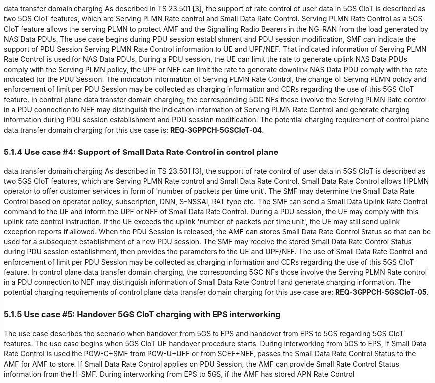 data transfer domain charging
As described in TS 23.501 [3], the support of rate control of user data in 5GS
CIoT is described as two 5GS CIoT features, which are Serving PLMN Rate
control and Small Data Rate Control. Serving PLMN Rate Control as a 5GS CIoT
feature allows the serving PLMN to protect AMF and the Signalling Radio
Bearers in the NG-RAN from the load generated by NAS Data PDUs.
The use case begins during PDU session establishment and PDU session
modification, SMF can indicate the support of PDU Session Serving PLMN Rate
Control information to UE and UPF/NEF. That indicated information of Serving
PLMN Rate Control is used for NAS Data PDUs.
During a PDU session, the UE can limit the rate to generate uplink NAS Data
PDUs comply with the Serving PLMN policy, the UPF or NEF can limit the rate to
generate downlink NAS Data PDU comply with the rate indicated for the PDU
Session.
The indication information of Serving PLMN Rate Control, the change of Serving
PLMN policy and enforcement of limit per PDU Session may be collected as
charging information and CDRs regarding the use of this 5GS CIoT feature.
In control plane data transfer domain charging, the corresponding 5GC NFs
those involve the Serving PLMN Rate control in a PDU connection to NEF may
distinguish the indication information of Serving PLMN Rate Control and
generate charging information during PDU session establishment and PDU session
modification.
The potential charging requirement of control plane data transfer domain
charging for this use case is: **REQ-3GPPCH-5GSCIoT-04**.
### 5.1.4 Use case #4: Support of Small Data Rate Control in control plane
data transfer domain charging
As described in TS 23.501 [3], the support of rate control of user data in 5GS
CIoT is described as two 5GS CIoT features, which are Serving PLMN Rate
control and Small Data Rate Control.
Small Data Rate Control allows HPLMN operator to offer customer services in
form of \'number of packets per time unit\'. The SMF may determine the Small
Data Rate Control based on operator policy, subscription, DNN, S-NSSAI, RAT
type etc. The SMF can send a Small Data Uplink Rate Control command to the UE
and inform the UPF or NEF of Small Data Rate Control.
During a PDU session, the UE may comply with this uplink rate control
instruction. If the UE exceeds the uplink \'number of packets per time unit\',
the UE may still send uplink exception reports if allowed. When the PDU
Session is released, the AMF can stores Small Data Rate Control Status so that
can be used for a subsequent establishment of a new PDU session. The SMF may
receive the stored Small Data Rate Control Status during PDU session
establishment, then provides the parameters to the UE and UPF/NEF.
The use of Small Data Rate Control and enforcement of limit per PDU Session
may be collected as charging information and CDRs regarding the use of this
5GS CIoT feature.
In control plane data transfer domain charging, the corresponding 5GC NFs
those involve the Serving PLMN Rate control in a PDU connection to NEF may
distinguish information of Small Data Rate Control l and generate charging
information.
The potential charging requirements of control plane data transfer domain
charging for this use case are: **REQ-3GPPCH-5GSCIoT-05**.
### 5.1.5 Use case #5: Handover 5GS CIoT charging with EPS interworking
The use case describes the scenario when handover from 5GS to EPS and handover
from EPS to 5GS regarding 5GS CIoT features. The use case begins when 5GS CIoT
UE handover procedure starts.
During interworking from 5GS to EPS, if Small Data Rate Control is used the
PGW-C+SMF from PGW-U+UFF or from SCEF+NEF, passes the Small Data Rate Control
Status to the AMF for AMF to store.
If Small Data Rate Control applies on PDU Session, the AMF can provide Small
Rate Control Status information from the H-SMF.
During interworking from EPS to 5GS, if the AMF has stored APN Rate Control
